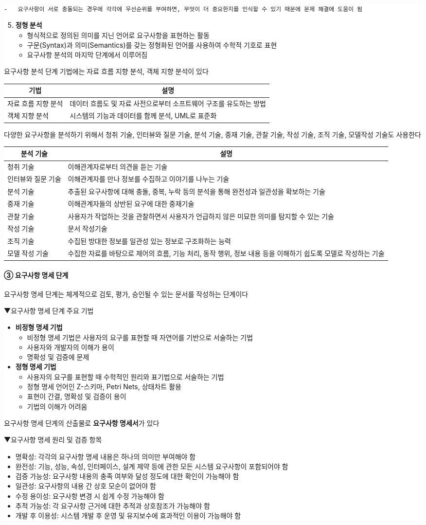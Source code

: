     -   요구사항이 서로 충돌되는 경우에 각각에 우선순위를 부여하면, 무엇이 더 중요한지를 인식할 수 있기 때문에 문제 해결에 도움이 됨
5.  **정형 분석**
    -   형식적으로 정의된 의미를 지닌 언어로 요구사항을 표현하는 활동
    -   구문(Syntax)과 의미(Semantics)를 갖는 정형화된 언어를 사용하여 수학적 기호로 표현
    -   요구사항 분석의 마지막 단계에서 이루어짐

요구사항 분석 단계 기법에는 자료 흐름 지향 분석, 객체 지향 분석이 있다

| **기법** | **설명** |
| --- | --- |
| 자료 흐름 지향 분석 | 데이터 흐름도 및 자료 사전으로부터 소프트웨어 구조를 유도하는 방법 |
| 객체 지향 분석 | 시스템의 기능과 데이터를 함께 분석, UML로 표준화 |

다양한 요구사항을 분석하기 위해서 청취 기술, 인터뷰와 질문 기술, 분석 기술, 중재 기술, 관찰 기술, 작성 기술, 조직 기술, 모델작성 기술도 사용한다

| **분석 기술** | **설명** |
| --- | --- |
| 청취 기술 | 이해관계자로부터 의견을 듣는 기술 |
| 인터뷰와 질문 기술 | 이해관계자를 만나 정보를 수집하고 이야기를 나누는 기술 |
| 분석 기술 | 추출된 요구사항에 대해 충돌, 중복, 누락 등의 분석을 통해 완전성과 일관성을 확보하는 기술 |
| 중재 기술 | 이해관계자들의 상반된 요구에 대한 중재기술 |
| 관찰 기술 | 사용자가 작업하는 것을 관찰하면서 사용자가 언급하지 않은 미묘한 의미를 탐지할 수 있는 기술 |
| 작성 기술 | 문서 작성기술 |
| 조직 기술 | 수집된 방대한 정보를 일관성 있는 정보로 구조화하는 능력 |
| 모델 작성 기술 | 수집한 자료를 바탕으로 제어의 흐름, 기능 처리, 동작 행위, 정보 내용 등을 이해하기 쉽도록 모델로 작성하는 기술 |

#### ③ 요구사항 명세 단계

요구사항 명세 단계는 체계적으로 검토, 평가, 승인될 수 있는 문서를 작성하는 단계이다

▼요구사항 명세 단계 주요 기법

-   **비정형 명세 기법**
    -   비정형 명세 기법은 사용자의 요구를 표현할 때 자연어를 기반으로 서술하는 기법
    -   사용자와 개발자의 이해가 용이
    -   명확성 및 검증에 문제
-   **정형 명세 기법**
    -   사용자의 요구를 표현할 때 수학적인 원리와 표기법으로 서술하는 기법
    -   정형 명세 언어인 Z-스키마, Petri Nets, 상태차트 활용
    -   표현이 간결, 명확성 및 검증이 용이
    -   기법의 이해가 어려움

요구사항 명세 단계의 산출물로 **요구사항 명세서**가 있다

▼요구사항 명세 원리 및 검증 항목

-   명확성: 각각의 요구사항 명세 내용은 하나의 의미만 부여해야 함
-   완전성: 기능, 성능, 속성, 인터페이스, 설계 제약 등에 관한 모든 시스템 요구사항이 포함되어야 함
-   검증 가능성: 요구사항 내용의 충족 여부와 달성 정도에 대한 확인이 가능해야 함
-   일관성: 요구사항의 내용 간 상호 모순이 없어야 함
-   수정 용이성: 요구사항 변경 시 쉽게 수정 가능해야 함
-   추적 가능성: 각 요구사항 근거에 대한 추적과 상호참조가 가능해야 함
-   개발 후 이용성: 시스템 개발 후 운영 및 유지보수에 효과적인 이용이 가능해야 함

